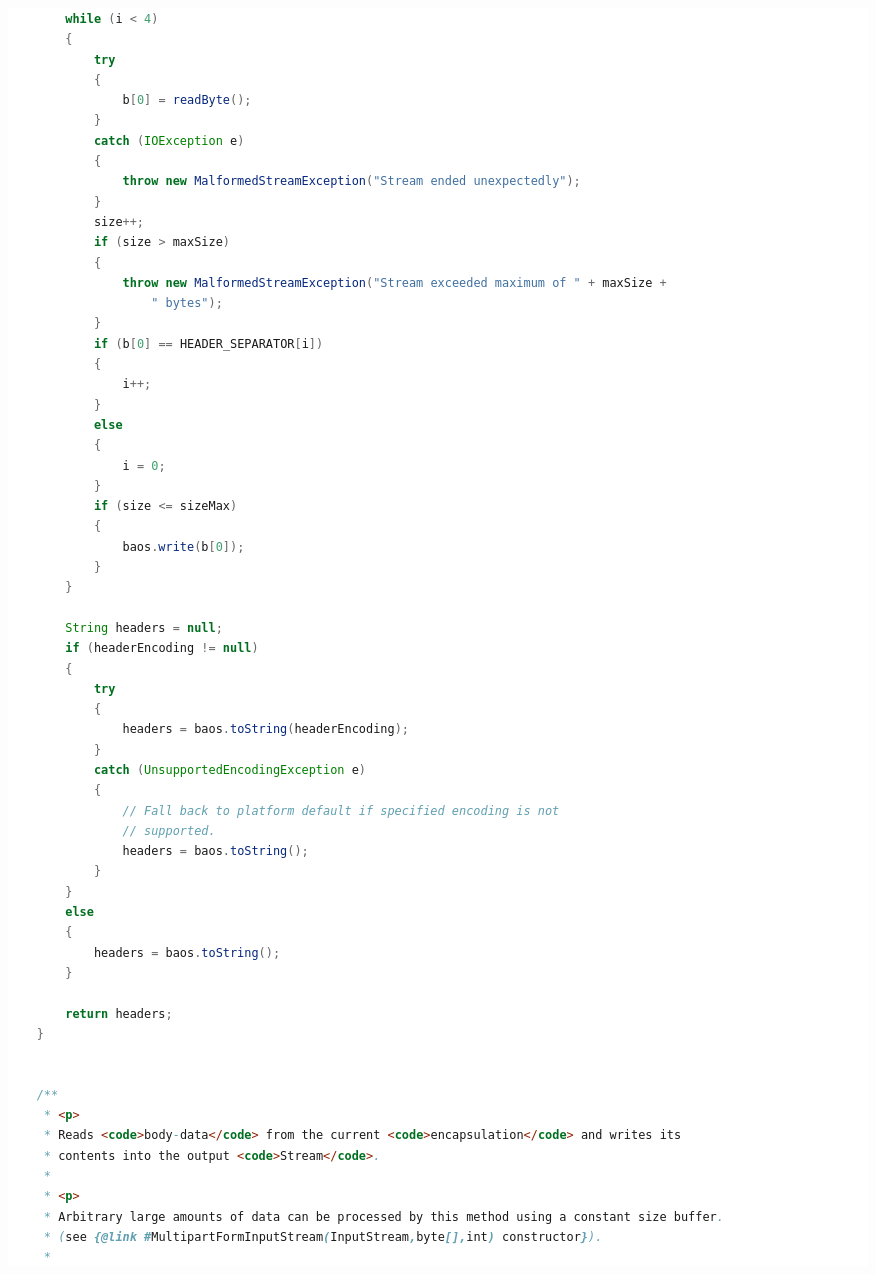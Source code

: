 ```java
		while (i < 4)
		{
			try
			{
				b[0] = readByte();
			}
			catch (IOException e)
			{
				throw new MalformedStreamException("Stream ended unexpectedly");
			}
			size++;
			if (size > maxSize)
			{
				throw new MalformedStreamException("Stream exceeded maximum of " + maxSize +
					" bytes");
			}
			if (b[0] == HEADER_SEPARATOR[i])
			{
				i++;
			}
			else
			{
				i = 0;
			}
			if (size <= sizeMax)
			{
				baos.write(b[0]);
			}
		}

		String headers = null;
		if (headerEncoding != null)
		{
			try
			{
				headers = baos.toString(headerEncoding);
			}
			catch (UnsupportedEncodingException e)
			{
				// Fall back to platform default if specified encoding is not
				// supported.
				headers = baos.toString();
			}
		}
		else
		{
			headers = baos.toString();
		}

		return headers;
	}


	/**
	 * <p>
	 * Reads <code>body-data</code> from the current <code>encapsulation</code> and writes its
	 * contents into the output <code>Stream</code>.
	 * 
	 * <p>
	 * Arbitrary large amounts of data can be processed by this method using a constant size buffer.
	 * (see {@link #MultipartFormInputStream(InputStream,byte[],int) constructor}).
	 * 
```